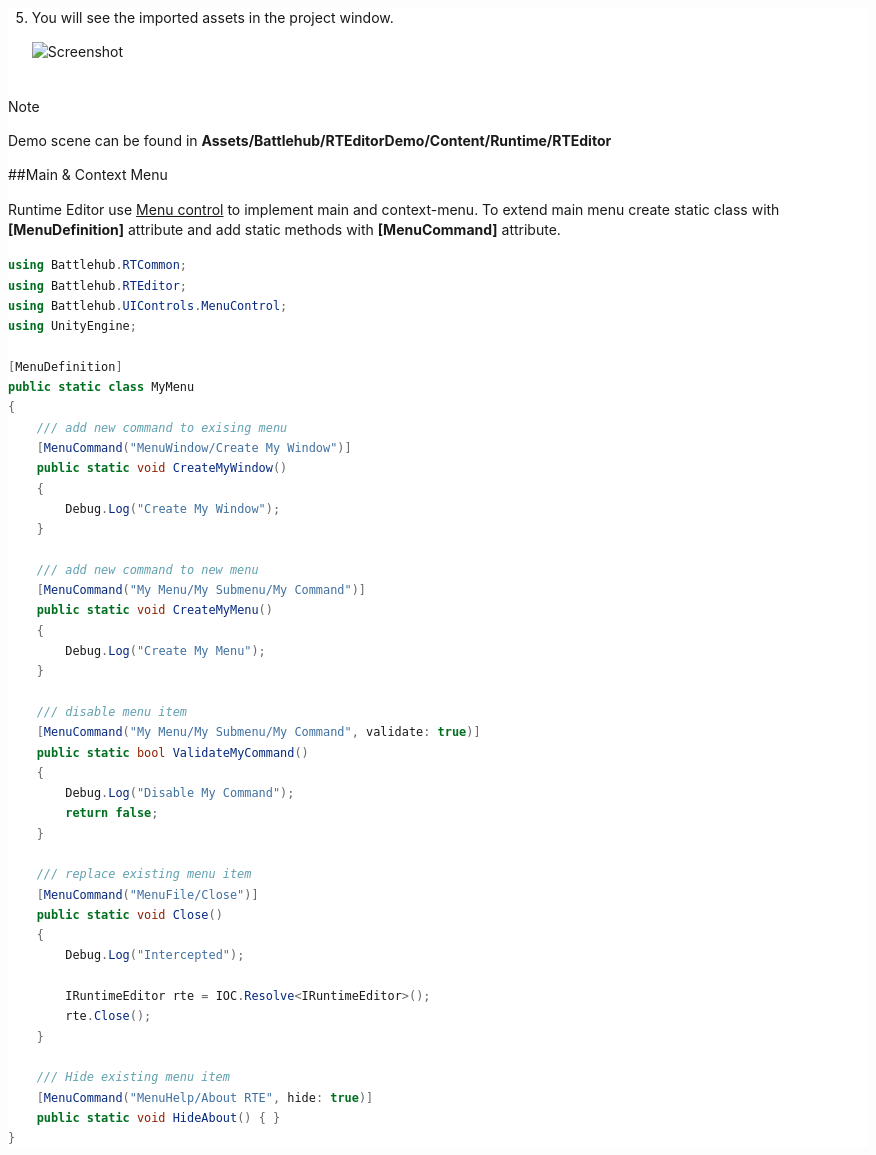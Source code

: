 5. You will see the imported assets in the project window.

	![Screenshot](~/resources/img/rteditor/get-started/after-import.png)
	<br/><br/>
	
	
> [!NOTE]
> Demo scene can be found in __Assets/Battlehub/RTEditorDemo/Content/Runtime/RTEditor__
	


##Main & Context Menu

Runtime Editor use [Menu control](menu-control.md) to implement main and context-menu. To extend main menu create static class with __[MenuDefinition]__ attribute and add static methods with __[MenuCommand]__ attribute.

```C#
using Battlehub.RTCommon;
using Battlehub.RTEditor;
using Battlehub.UIControls.MenuControl;
using UnityEngine;

[MenuDefinition]
public static class MyMenu
{
    /// add new command to exising menu
    [MenuCommand("MenuWindow/Create My Window")]
    public static void CreateMyWindow()
    {
        Debug.Log("Create My Window");
    }

    /// add new command to new menu
    [MenuCommand("My Menu/My Submenu/My Command")]
    public static void CreateMyMenu()
    {
        Debug.Log("Create My Menu");
    }

    /// disable menu item
    [MenuCommand("My Menu/My Submenu/My Command", validate: true)]
    public static bool ValidateMyCommand()
    {
        Debug.Log("Disable My Command");
        return false;
    }

    /// replace existing menu item
    [MenuCommand("MenuFile/Close")]
    public static void Close()
    {
        Debug.Log("Intercepted");

        IRuntimeEditor rte = IOC.Resolve<IRuntimeEditor>();
        rte.Close();
    }

    /// Hide existing menu item    
    [MenuCommand("MenuHelp/About RTE", hide: true)]
    public static void HideAbout() { }
}

```
	